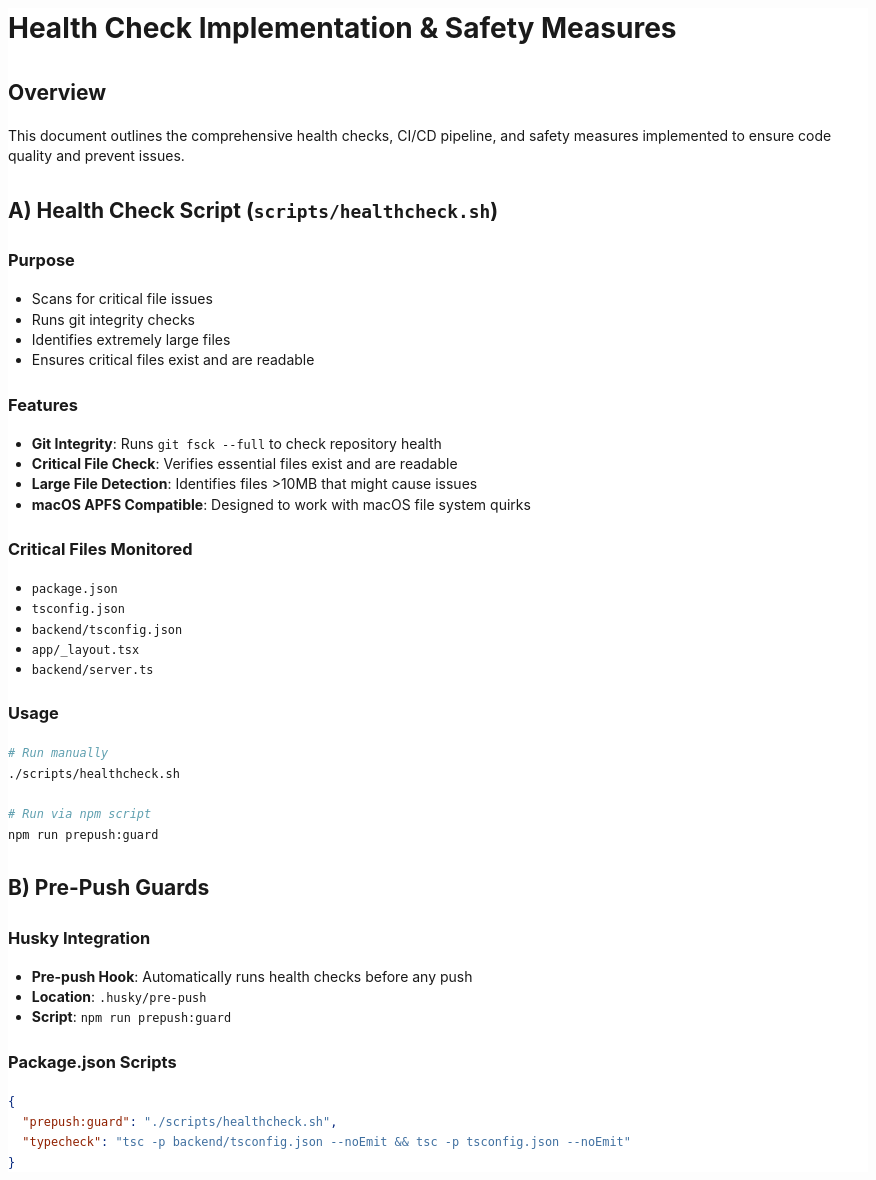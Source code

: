 # Health Check Implementation & Safety Measures

## Overview
This document outlines the comprehensive health checks, CI/CD pipeline, and safety measures implemented to ensure code quality and prevent issues.

## A) Health Check Script (`scripts/healthcheck.sh`)

### Purpose
- Scans for critical file issues
- Runs git integrity checks
- Identifies extremely large files
- Ensures critical files exist and are readable

### Features
- **Git Integrity**: Runs `git fsck --full` to check repository health
- **Critical File Check**: Verifies essential files exist and are readable
- **Large File Detection**: Identifies files >10MB that might cause issues
- **macOS APFS Compatible**: Designed to work with macOS file system quirks

### Critical Files Monitored
- `package.json`
- `tsconfig.json`
- `backend/tsconfig.json`
- `app/_layout.tsx`
- `backend/server.ts`

### Usage
```bash
# Run manually
./scripts/healthcheck.sh

# Run via npm script
npm run prepush:guard
```

## B) Pre-Push Guards

### Husky Integration
- **Pre-push Hook**: Automatically runs health checks before any push
- **Location**: `.husky/pre-push`
- **Script**: `npm run prepush:guard`

### Package.json Scripts
```json
{
  "prepush:guard": "./scripts/healthcheck.sh",
  "typecheck": "tsc -p backend/tsconfig.json --noEmit && tsc -p tsconfig.json --noEmit"
}
```
